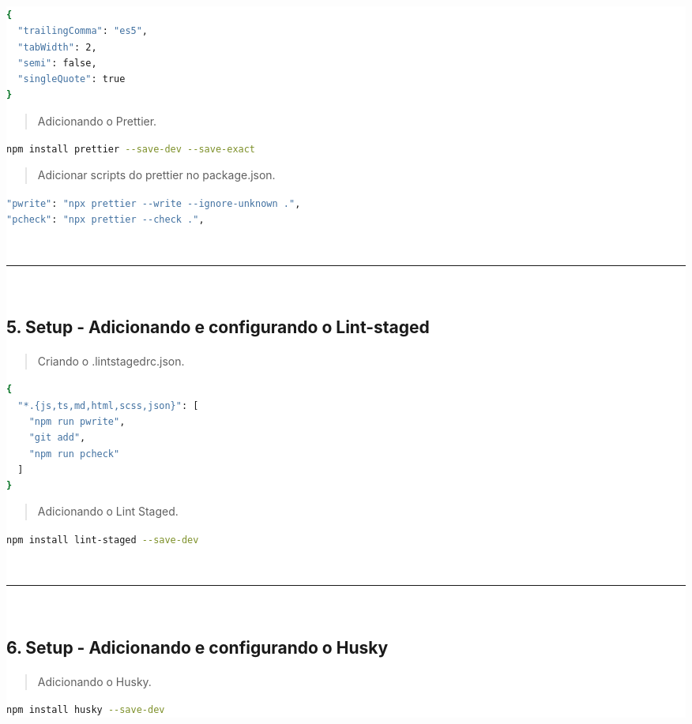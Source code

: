 ```sh
{
  "trailingComma": "es5",
  "tabWidth": 2,
  "semi": false,
  "singleQuote": true
}
```

> Adicionando o Prettier.

```sh
npm install prettier --save-dev --save-exact
```

> Adicionar scripts do prettier no package.json.

```sh
"pwrite": "npx prettier --write --ignore-unknown .",
"pcheck": "npx prettier --check .",
```

<br>

---

<br>

## 5. Setup - Adicionando e configurando o Lint-staged

> Criando o .lintstagedrc.json.

```sh
{
  "*.{js,ts,md,html,scss,json}": [
    "npm run pwrite",
    "git add",
    "npm run pcheck"
  ]
}
```

> Adicionando o Lint Staged.

```sh
npm install lint-staged --save-dev
```

<br>

---

<br>

## 6. Setup - Adicionando e configurando o Husky

> Adicionando o Husky.

```sh
npm install husky --save-dev
```

